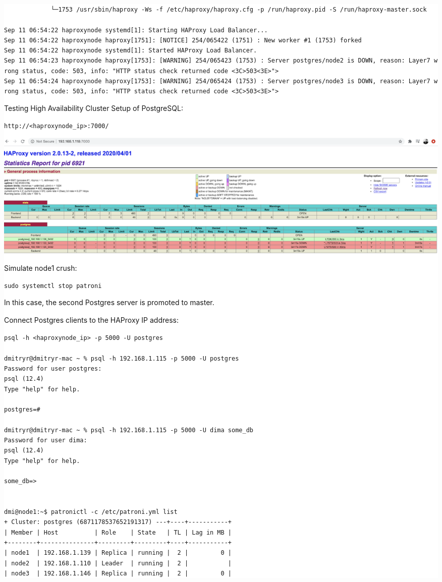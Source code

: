 ```
             └─1753 /usr/sbin/haproxy -Ws -f /etc/haproxy/haproxy.cfg -p /run/haproxy.pid -S /run/haproxy-master.sock

Sep 11 06:54:22 haproxynode systemd[1]: Starting HAProxy Load Balancer...
Sep 11 06:54:22 haproxynode haproxy[1751]: [NOTICE] 254/065422 (1751) : New worker #1 (1753) forked
Sep 11 06:54:22 haproxynode systemd[1]: Started HAProxy Load Balancer.
Sep 11 06:54:23 haproxynode haproxy[1753]: [WARNING] 254/065423 (1753) : Server postgres/node2 is DOWN, reason: Layer7 wrong status, code: 503, info: "HTTP status check returned code <3C>503<3E>">
Sep 11 06:54:24 haproxynode haproxy[1753]: [WARNING] 254/065424 (1753) : Server postgres/node3 is DOWN, reason: Layer7 wrong status, code: 503, info: "HTTP status check returned code <3C>503<3E>">
```


Testing High Availability Cluster Setup of PostgreSQL:

```
http://<haproxynode_ip>:7000/
```
![screenshot](https://github.com/dm8ry/ha-postgresql-cluster-patroni-haproxy/blob/master/screenshot_20201228_232724.png?raw=true "screenshot")

Simulate node1 crush:

```
sudo systemctl stop patroni
```

In this case, the second Postgres server is promoted to master. 

Connect Postgres clients to the HAProxy IP address:

```
psql -h <haproxynode_ip> -p 5000 -U postgres

dmitryr@dmitryr-mac ~ % psql -h 192.168.1.115 -p 5000 -U postgres
Password for user postgres: 
psql (12.4)
Type "help" for help.

postgres=# 

dmitryr@dmitryr-mac ~ % psql -h 192.168.1.115 -p 5000 -U dima some_db
Password for user dima: 
psql (12.4)
Type "help" for help.

some_db=>


dmi@node1:~$ patronictl -c /etc/patroni.yml list
+ Cluster: postgres (6871178537652191317) ---+----+-----------+
| Member | Host          | Role    | State   | TL | Lag in MB |
+--------+---------------+---------+---------+----+-----------+
| node1  | 192.168.1.139 | Replica | running |  2 |         0 |
| node2  | 192.168.1.110 | Leader  | running |  2 |           |
| node3  | 192.168.1.146 | Replica | running |  2 |         0 |
```